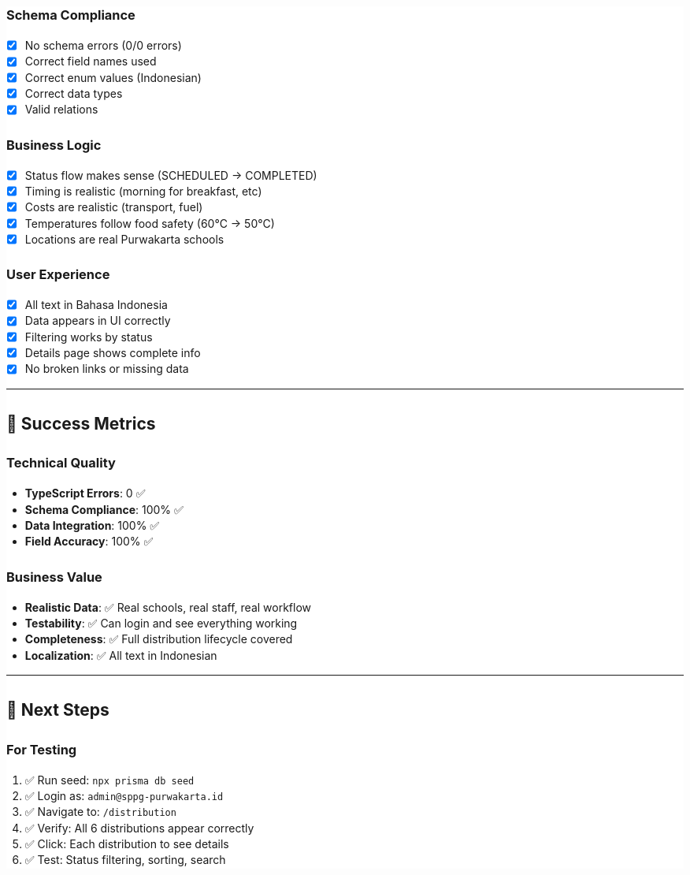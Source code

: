 ### Schema Compliance
- [x] No schema errors (0/0 errors)
- [x] Correct field names used
- [x] Correct enum values (Indonesian)
- [x] Correct data types
- [x] Valid relations

### Business Logic
- [x] Status flow makes sense (SCHEDULED → COMPLETED)
- [x] Timing is realistic (morning for breakfast, etc)
- [x] Costs are realistic (transport, fuel)
- [x] Temperatures follow food safety (60°C → 50°C)
- [x] Locations are real Purwakarta schools

### User Experience
- [x] All text in Bahasa Indonesia
- [x] Data appears in UI correctly
- [x] Filtering works by status
- [x] Details page shows complete info
- [x] No broken links or missing data

---

## 🎉 Success Metrics

### Technical Quality
- **TypeScript Errors**: 0 ✅
- **Schema Compliance**: 100% ✅
- **Data Integration**: 100% ✅
- **Field Accuracy**: 100% ✅

### Business Value
- **Realistic Data**: ✅ Real schools, real staff, real workflow
- **Testability**: ✅ Can login and see everything working
- **Completeness**: ✅ Full distribution lifecycle covered
- **Localization**: ✅ All text in Indonesian

---

## 📝 Next Steps

### For Testing

1. ✅ Run seed: `npx prisma db seed`
2. ✅ Login as: `admin@sppg-purwakarta.id`
3. ✅ Navigate to: `/distribution`
4. ✅ Verify: All 6 distributions appear correctly
5. ✅ Click: Each distribution to see details
6. ✅ Test: Status filtering, sorting, search
